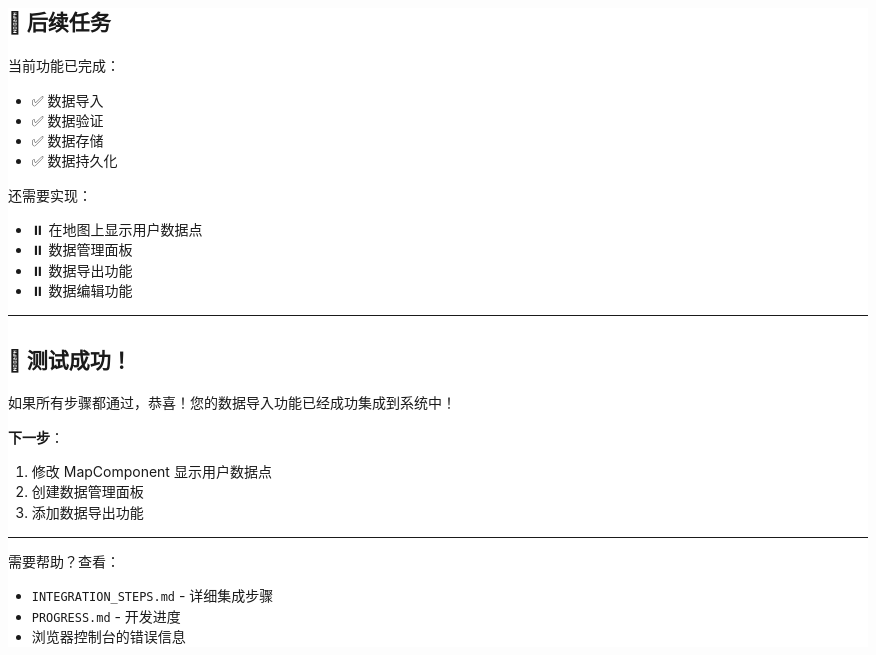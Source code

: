 
## 📝 后续任务

当前功能已完成：
- ✅ 数据导入
- ✅ 数据验证
- ✅ 数据存储
- ✅ 数据持久化

还需要实现：
- ⏸️ 在地图上显示用户数据点
- ⏸️ 数据管理面板
- ⏸️ 数据导出功能
- ⏸️ 数据编辑功能

---

## 🎉 测试成功！

如果所有步骤都通过，恭喜！您的数据导入功能已经成功集成到系统中！

**下一步**：
1. 修改 MapComponent 显示用户数据点
2. 创建数据管理面板
3. 添加数据导出功能

---

需要帮助？查看：
- `INTEGRATION_STEPS.md` - 详细集成步骤
- `PROGRESS.md` - 开发进度
- 浏览器控制台的错误信息

